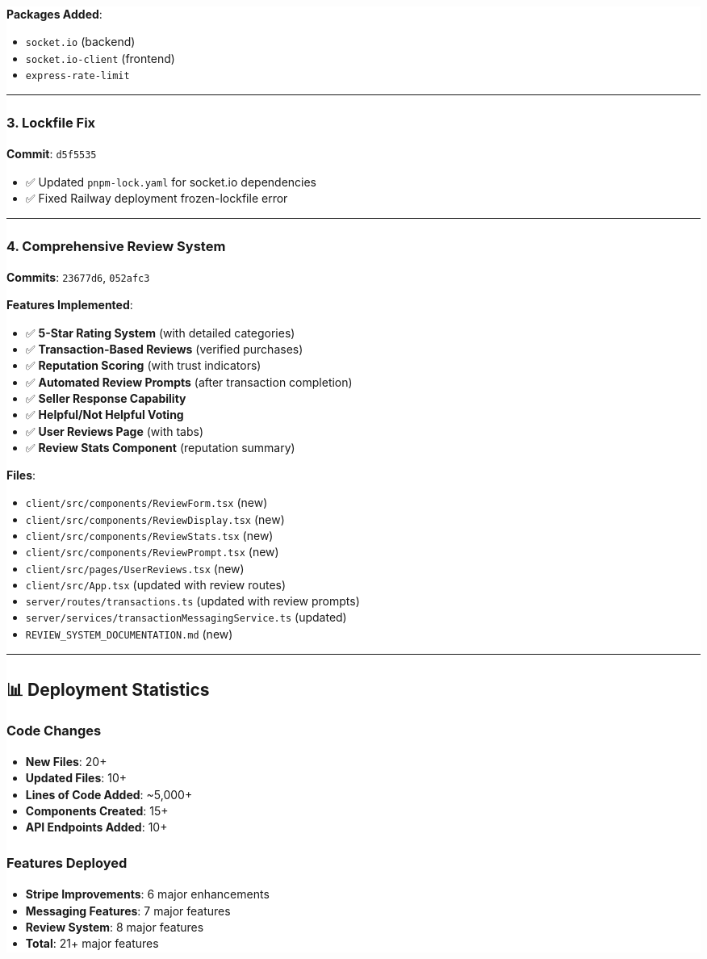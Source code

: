 
**Packages Added**:
- `socket.io` (backend)
- `socket.io-client` (frontend)
- `express-rate-limit`

---

### **3. Lockfile Fix**
**Commit**: `d5f5535`

- ✅ Updated `pnpm-lock.yaml` for socket.io dependencies
- ✅ Fixed Railway deployment frozen-lockfile error

---

### **4. Comprehensive Review System**
**Commits**: `23677d6`, `052afc3`

**Features Implemented**:
- ✅ **5-Star Rating System** (with detailed categories)
- ✅ **Transaction-Based Reviews** (verified purchases)
- ✅ **Reputation Scoring** (with trust indicators)
- ✅ **Automated Review Prompts** (after transaction completion)
- ✅ **Seller Response Capability**
- ✅ **Helpful/Not Helpful Voting**
- ✅ **User Reviews Page** (with tabs)
- ✅ **Review Stats Component** (reputation summary)

**Files**:
- `client/src/components/ReviewForm.tsx` (new)
- `client/src/components/ReviewDisplay.tsx` (new)
- `client/src/components/ReviewStats.tsx` (new)
- `client/src/components/ReviewPrompt.tsx` (new)
- `client/src/pages/UserReviews.tsx` (new)
- `client/src/App.tsx` (updated with review routes)
- `server/routes/transactions.ts` (updated with review prompts)
- `server/services/transactionMessagingService.ts` (updated)
- `REVIEW_SYSTEM_DOCUMENTATION.md` (new)

---

## 📊 Deployment Statistics

### **Code Changes**
- **New Files**: 20+
- **Updated Files**: 10+
- **Lines of Code Added**: ~5,000+
- **Components Created**: 15+
- **API Endpoints Added**: 10+

### **Features Deployed**
- **Stripe Improvements**: 6 major enhancements
- **Messaging Features**: 7 major features
- **Review System**: 8 major features
- **Total**: 21+ major features
